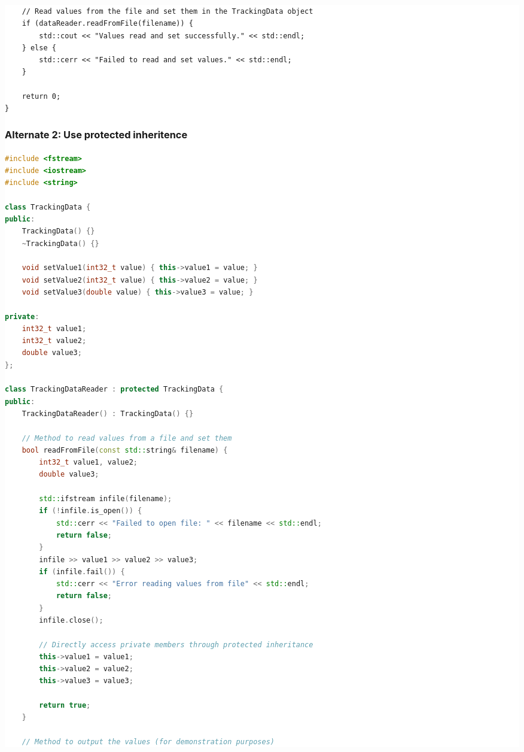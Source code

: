 ```
    // Read values from the file and set them in the TrackingData object
    if (dataReader.readFromFile(filename)) {
        std::cout << "Values read and set successfully." << std::endl;
    } else {
        std::cerr << "Failed to read and set values." << std::endl;
    }

    return 0;
}
```

### Alternate 2: Use protected inheritence

```cpp
#include <fstream>
#include <iostream>
#include <string>

class TrackingData {
public:
    TrackingData() {}
    ~TrackingData() {}

    void setValue1(int32_t value) { this->value1 = value; }
    void setValue2(int32_t value) { this->value2 = value; }
    void setValue3(double value) { this->value3 = value; }

private:
    int32_t value1;
    int32_t value2;
    double value3;
};

class TrackingDataReader : protected TrackingData {
public:
    TrackingDataReader() : TrackingData() {}

    // Method to read values from a file and set them
    bool readFromFile(const std::string& filename) {
        int32_t value1, value2;
        double value3;

        std::ifstream infile(filename);
        if (!infile.is_open()) {
            std::cerr << "Failed to open file: " << filename << std::endl;
            return false;
        }
        infile >> value1 >> value2 >> value3;
        if (infile.fail()) {
            std::cerr << "Error reading values from file" << std::endl;
            return false;
        }
        infile.close();

        // Directly access private members through protected inheritance
        this->value1 = value1;
        this->value2 = value2;
        this->value3 = value3;

        return true;
    }

    // Method to output the values (for demonstration purposes)
```
